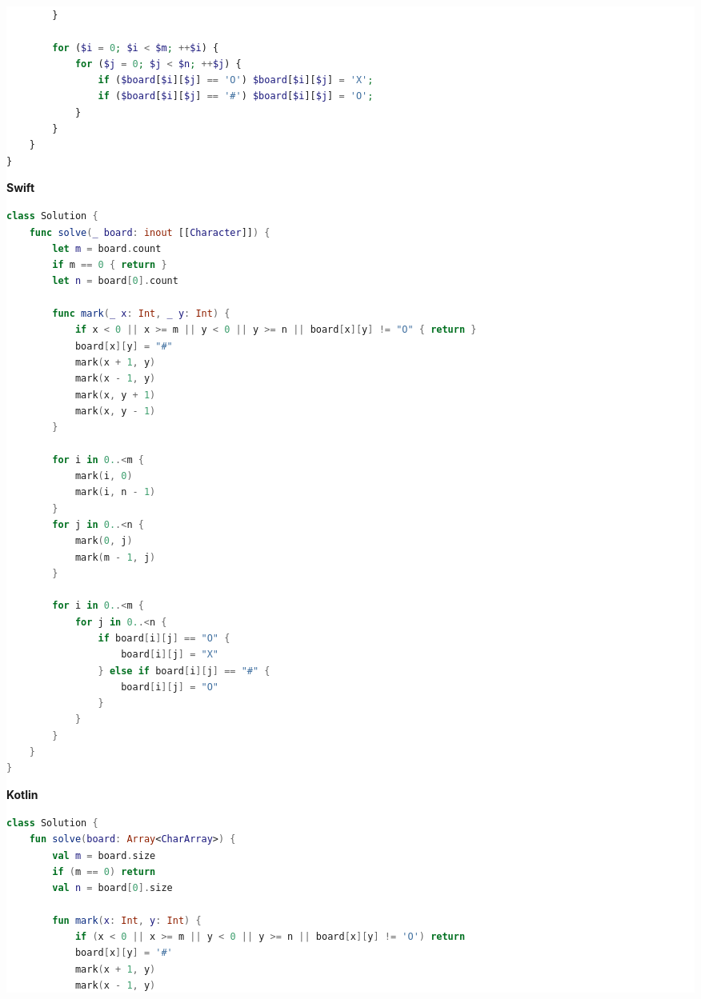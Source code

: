 ```php
        }

        for ($i = 0; $i < $m; ++$i) {
            for ($j = 0; $j < $n; ++$j) {
                if ($board[$i][$j] == 'O') $board[$i][$j] = 'X';
                if ($board[$i][$j] == '#') $board[$i][$j] = 'O';
            }
        }
    }
}
```

**Swift**
```swift
class Solution {
    func solve(_ board: inout [[Character]]) {
        let m = board.count
        if m == 0 { return }
        let n = board[0].count

        func mark(_ x: Int, _ y: Int) {
            if x < 0 || x >= m || y < 0 || y >= n || board[x][y] != "O" { return }
            board[x][y] = "#"
            mark(x + 1, y)
            mark(x - 1, y)
            mark(x, y + 1)
            mark(x, y - 1)
        }

        for i in 0..<m {
            mark(i, 0)
            mark(i, n - 1)
        }
        for j in 0..<n {
            mark(0, j)
            mark(m - 1, j)
        }

        for i in 0..<m {
            for j in 0..<n {
                if board[i][j] == "O" {
                    board[i][j] = "X"
                } else if board[i][j] == "#" {
                    board[i][j] = "O"
                }
            }
        }
    }
}
```

**Kotlin**
```kotlin
class Solution {
    fun solve(board: Array<CharArray>) {
        val m = board.size
        if (m == 0) return
        val n = board[0].size

        fun mark(x: Int, y: Int) {
            if (x < 0 || x >= m || y < 0 || y >= n || board[x][y] != 'O') return
            board[x][y] = '#'
            mark(x + 1, y)
            mark(x - 1, y)
```